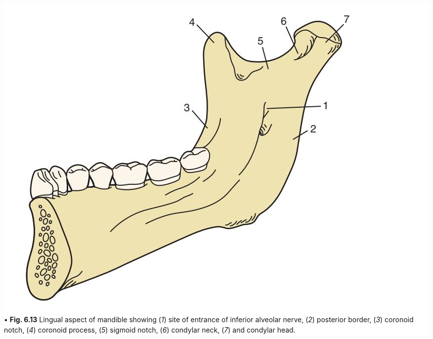 ![](_page_7_Figure_7.jpeg)

• **Fig. 6.13** Lingual aspect of mandible showing (*1*) site of entrance of inferior alveolar nerve, (*2*) posterior border, (*3*) coronoid notch, (*4*) coronoid process, (*5*) sigmoid notch, (*6*) condylar neck, (*7*) and condylar head.
